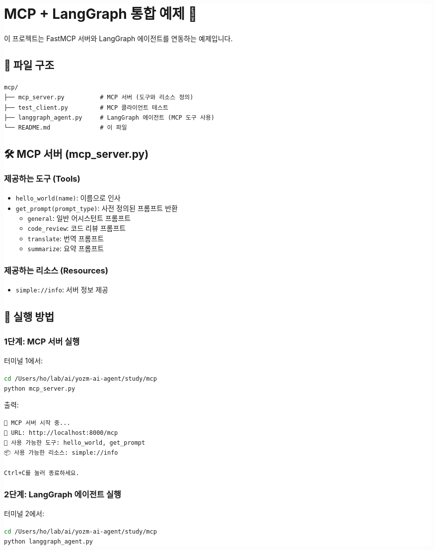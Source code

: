 # MCP + LangGraph 통합 예제 🚀

이 프로젝트는 FastMCP 서버와 LangGraph 에이전트를 연동하는 예제입니다.

## 📁 파일 구조

```
mcp/
├── mcp_server.py          # MCP 서버 (도구와 리소스 정의)
├── test_client.py         # MCP 클라이언트 테스트
├── langgraph_agent.py     # LangGraph 에이전트 (MCP 도구 사용)
└── README.md              # 이 파일
```

## 🛠️ MCP 서버 (mcp_server.py)

### 제공하는 도구 (Tools)
- `hello_world(name)`: 이름으로 인사
- `get_prompt(prompt_type)`: 사전 정의된 프롬프트 반환
  - `general`: 일반 어시스턴트 프롬프트
  - `code_review`: 코드 리뷰 프롬프트
  - `translate`: 번역 프롬프트
  - `summarize`: 요약 프롬프트

### 제공하는 리소스 (Resources)
- `simple://info`: 서버 정보 제공

## 🚀 실행 방법

### 1단계: MCP 서버 실행

터미널 1에서:
```bash
cd /Users/ho/lab/ai/yozm-ai-agent/study/mcp
python mcp_server.py
```

출력:
```
🚀 MCP 서버 시작 중...
📡 URL: http://localhost:8000/mcp
🔧 사용 가능한 도구: hello_world, get_prompt
📦 사용 가능한 리소스: simple://info

Ctrl+C를 눌러 종료하세요.
```

### 2단계: LangGraph 에이전트 실행

터미널 2에서:
```bash
cd /Users/ho/lab/ai/yozm-ai-agent/study/mcp
python langgraph_agent.py
```
